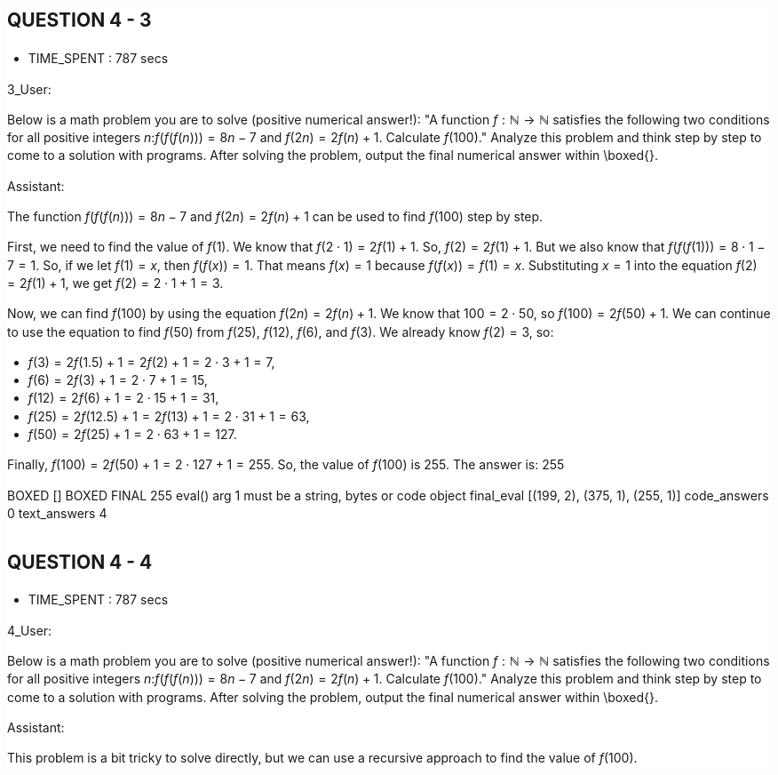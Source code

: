 

## QUESTION 4 - 3 
- TIME_SPENT : 787 secs

3_User:

Below is a math problem you are to solve (positive numerical answer!):
"A function $f: \mathbb N \to \mathbb N$ satisfies the following two conditions for all positive integers $n$:$f(f(f(n)))=8n-7$ and $f(2n)=2f(n)+1$. Calculate $f(100)$."
Analyze this problem and think step by step to come to a solution with programs. After solving the problem, output the final numerical answer within \boxed{}.

Assistant:

 The function $f(f(f(n)))=8n-7$ and $f(2n)=2f(n)+1$ can be used to find $f(100)$ step by step.

First, we need to find the value of $f(1)$. We know that $f(2 \cdot 1) = 2f(1) + 1$. So, $f(2) = 2f(1) + 1$. But we also know that $f(f(f(1))) = 8 \cdot 1 - 7 = 1$. So, if we let $f(1) = x$, then $f(f(x)) = 1$. That means $f(x) = 1$ because $f(f(x)) = f(1) = x$. Substituting $x = 1$ into the equation $f(2) = 2f(1) + 1$, we get $f(2) = 2 \cdot 1 + 1 = 3$.

Now, we can find $f(100)$ by using the equation $f(2n)=2f(n)+1$. We know that $100 = 2 \cdot 50$, so $f(100) = 2f(50) + 1$. We can continue to use the equation to find $f(50)$ from $f(25)$, $f(12)$, $f(6)$, and $f(3)$. We already know $f(2) = 3$, so:
- $f(3) = 2f(1.5) + 1 = 2f(2) + 1 = 2 \cdot 3 + 1 = 7$,
- $f(6) = 2f(3) + 1 = 2 \cdot 7 + 1 = 15$,
- $f(12) = 2f(6) + 1 = 2 \cdot 15 + 1 = 31$,
- $f(25) = 2f(12.5) + 1 = 2f(13) + 1 = 2 \cdot 31 + 1 = 63$,
- $f(50) = 2f(25) + 1 = 2 \cdot 63 + 1 = 127$.

Finally, $f(100) = 2f(50) + 1 = 2 \cdot 127 + 1 = 255$. So, the value of $f(100)$ is 255. The answer is: $255$

BOXED []
BOXED FINAL 255
eval() arg 1 must be a string, bytes or code object final_eval
[(199, 2), (375, 1), (255, 1)]
code_answers 0 text_answers 4



## QUESTION 4 - 4 
- TIME_SPENT : 787 secs

4_User:

Below is a math problem you are to solve (positive numerical answer!):
"A function $f: \mathbb N \to \mathbb N$ satisfies the following two conditions for all positive integers $n$:$f(f(f(n)))=8n-7$ and $f(2n)=2f(n)+1$. Calculate $f(100)$."
Analyze this problem and think step by step to come to a solution with programs. After solving the problem, output the final numerical answer within \boxed{}.

Assistant:

 This problem is a bit tricky to solve directly, but we can use a recursive approach to find the value of $f(100)$.
